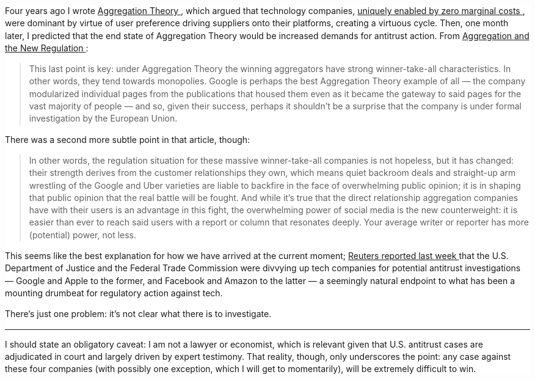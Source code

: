  <div class="entry-content">
  <p>
   Four years ago I wrote
   <a href="https://stratechery.com/2015/aggregation-theory/">
    Aggregation Theory
   </a>
   , which argued that technology companies,
   <a href="https://stratechery.com/2019/the-problem-with-aggregation-theory-demand-at-scale-supplier-power-and-value/">
    uniquely enabled by zero marginal costs
   </a>
   , were dominant by virtue of user preference driving suppliers onto their platforms, creating a virtuous cycle. Then, one month later, I predicted that the end state of Aggregation Theory would be increased demands for antitrust action. From
   <a href="https://stratechery.com/2015/aggregation-and-regulation/">
    Aggregation and the New Regulation
   </a>
   :
  </p>
  <blockquote>
   <p>
    This last point is key: under Aggregation Theory the winning aggregators have strong winner-take-all characteristics. In other words, they tend towards monopolies. Google is perhaps the best Aggregation Theory example of all — the company modularized individual pages from the publications that housed them even as it became the gateway to said pages for the vast majority of people — and so, given their success, perhaps it shouldn’t be a surprise that the company is under formal investigation by the European Union.
   </p>
  </blockquote>
  <p>
   There was a second more subtle point in that article, though:
  </p>
  <blockquote>
   <p>
    In other words, the regulation situation for these massive winner-take-all companies is not hopeless, but it has changed: their strength derives from the customer relationships they own, which means quiet backroom deals and straight-up arm wrestling of the Google and Uber varieties are liable to backfire in the face of overwhelming public opinion; it is in shaping that public opinion that the real battle will be fought. And while it’s true that the direct relationship aggregation companies have with their users is an advantage in this fight, the overwhelming power of social media is the new counterweight: it is easier than ever to reach said users with a report or column that resonates deeply. Your average writer or reporter has more (potential) power, not less.
   </p>
  </blockquote>
  <p>
   This seems like the best explanation for how we have arrived at the current moment;
   <a href="https://www.reuters.com/article/us-tech-antitrust-exclusive/exclusive-u-s-justice-dept-considering-apple-probe-sources-idUSKCN1T42DD">
    Reuters reported last week
   </a>
   that the U.S. Department of Justice and the Federal Trade Commission were divvying up tech companies for potential antitrust investigations — Google and Apple to the former, and Facebook and Amazon to the latter — a seemingly natural endpoint to what has been a mounting drumbeat for regulatory action against tech.
  </p>
  <p>
   There’s just one problem: it’s not clear what there is to investigate.
  </p>
  <hr/>
  <p>
   I should state an obligatory caveat: I am not a lawyer or economist, which is relevant given that U.S. antitrust cases are adjudicated in court and largely driven by expert testimony. That reality, though, only underscores the point: any case against these four companies (with possibly one exception, which I will get to momentarily), will be extremely difficult to win.